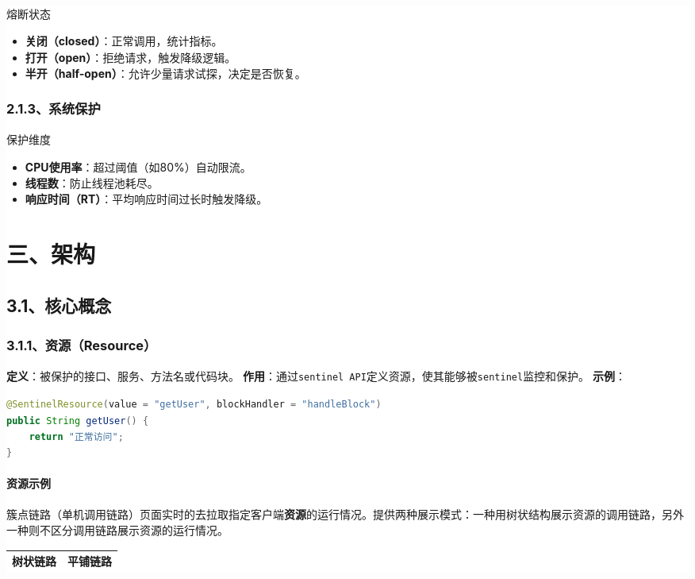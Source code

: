 熔断状态
- **关闭（closed）**：正常调用，统计指标。
- **打开（open）**：拒绝请求，触发降级逻辑。
- **半开（half-open）**：允许少量请求试探，决定是否恢复。


### 2.1.3、系统保护
保护维度
- **CPU使用率**：超过阈值（如80%）自动限流。
- **线程数**：防止线程池耗尽。
- **响应时间（RT）**：平均响应时间过长时触发降级。


# 三、架构

## 3.1、核心概念

### 3.1.1、资源（Resource）
**定义**：被保护的接口、服务、方法名或代码块。
**作用**：通过`sentinel API`定义资源，使其能够被`sentinel`监控和保护。
**示例**：
```java
@SentinelResource(value = "getUser", blockHandler = "handleBlock")
public String getUser() {
    return "正常访问";
}
```

#### 资源示例
簇点链路（单机调用链路）页面实时的去拉取指定客户端**资源**的运行情况。提供两种展示模式：一种用树状结构展示资源的调用链路，另外一种则不区分调用链路展示资源的运行情况。

| 树状链路                              | 平铺链路                             |
|-----------------------------------|----------------------------------|